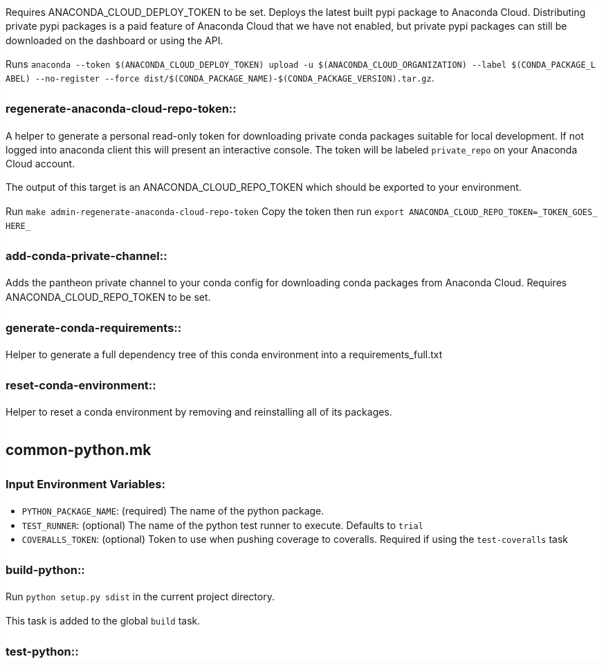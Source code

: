 Requires ANACONDA_CLOUD_DEPLOY_TOKEN to be set. Deploys the latest built pypi
package to Anaconda Cloud. Distributing private pypi packages is a paid feature
of Anaconda Cloud that we have not enabled, but private pypi packages can still
be downloaded on the dashboard or using the API.

Runs `anaconda --token $(ANACONDA_CLOUD_DEPLOY_TOKEN) upload -u $(ANACONDA_CLOUD_ORGANIZATION) --label $(CONDA_PACKAGE_LABEL) --no-register --force dist/$(CONDA_PACKAGE_NAME)-$(CONDA_PACKAGE_VERSION).tar.gz`.

### regenerate-anaconda-cloud-repo-token::

A helper to generate a personal read-only token for downloading private conda
packages suitable for local development. If not logged into anaconda client this
will present an interactive console. The token will be labeled `private_repo` on
your Anaconda Cloud account.

The output of this target is an ANACONDA_CLOUD_REPO_TOKEN which should be exported to your environment.

Run `make admin-regenerate-anaconda-cloud-repo-token` Copy the token then run
`export ANACONDA_CLOUD_REPO_TOKEN=_TOKEN_GOES_HERE_`

### add-conda-private-channel::

Adds the pantheon private channel to your conda config for downloading conda
packages from Anaconda Cloud. Requires ANACONDA_CLOUD_REPO_TOKEN to be set.

### generate-conda-requirements::

Helper to generate a full dependency tree of this conda environment into a
requirements_full.txt

### reset-conda-environment::

Helper to reset a conda environment by removing and reinstalling all of its
packages.

common-python.mk
----------------

### Input Environment Variables:

- `PYTHON_PACKAGE_NAME`: (required) The name of the python package.
- `TEST_RUNNER`: (optional) The name of the python test runner to execute. Defaults to `trial`
- `COVERALLS_TOKEN`: (optional) Token to use when pushing coverage to coveralls. Required if using
  the `test-coveralls` task

### build-python::

Run `python setup.py sdist` in the current project directory.

This task is added to the global `build` task.

### test-python::
